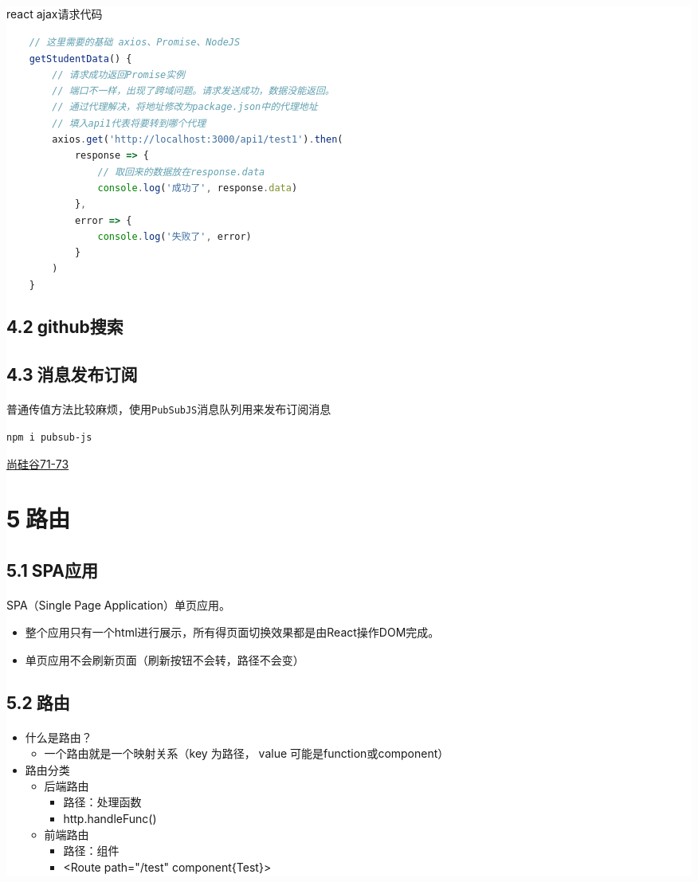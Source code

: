 react ajax请求代码

```js
    // 这里需要的基础 axios、Promise、NodeJS
    getStudentData() {
        // 请求成功返回Promise实例
        // 端口不一样，出现了跨域问题。请求发送成功，数据没能返回。
        // 通过代理解决，将地址修改为package.json中的代理地址
        // 填入api1代表将要转到哪个代理
        axios.get('http://localhost:3000/api1/test1').then(
            response => {
                // 取回来的数据放在response.data
                console.log('成功了', response.data)
            },
            error => {
                console.log('失败了', error)
            }
        )
    }
```

## 4.2 github搜索

## 4.3 消息发布订阅

普通传值方法比较麻烦，使用`PubSubJS`消息队列用来发布订阅消息

```
npm i pubsub-js
```

[尚硅谷71-73](https://www.bilibili.com/video/BV1wy4y1D7JT?p=71&vd_source=143acef25d8161c363937654b7802b50)



# 5 路由

## 5.1 SPA应用

SPA（Single Page Application）单页应用。

- 整个应用只有一个html进行展示，所有得页面切换效果都是由React操作DOM完成。

- 单页应用不会刷新页面（刷新按钮不会转，路径不会变）

## 5.2 路由

- 什么是路由？
  - 一个路由就是一个映射关系（key 为路径， value 可能是function或component）
- 路由分类
  - 后端路由
    - 路径：处理函数
    - http.handleFunc()
  - 前端路由
    - 路径：组件
    - <Route path="/test" component{Test}>
